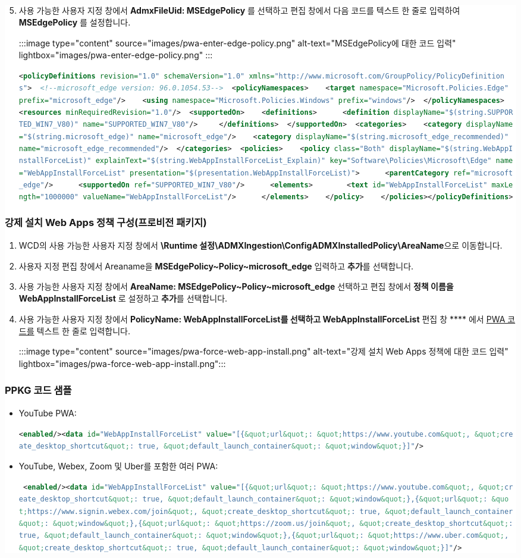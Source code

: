 5. 사용 가능한 사용자 지정 창에서 **AdmxFileUid: MSEdgePolicy** 를 선택하고 편집 창에서 다음 코드를 텍스트 한 줄로 입력하여 **MSEdgePolicy** 를 설정합니다.

   :::image type="content" source="images/pwa-enter-edge-policy.png" alt-text="MSEdgePolicy에 대한 코드 입력" lightbox="images/pwa-enter-edge-policy.png" :::

    ```xml
    <policyDefinitions revision="1.0" schemaVersion="1.0" xmlns="http://www.microsoft.com/GroupPolicy/PolicyDefinitions">  <!--microsoft_edge version: 96.0.1054.53-->  <policyNamespaces>    <target namespace="Microsoft.Policies.Edge" prefix="microsoft_edge"/>    <using namespace="Microsoft.Policies.Windows" prefix="windows"/>  </policyNamespaces>  <resources minRequiredRevision="1.0"/>  <supportedOn>    <definitions>      <definition displayName="$(string.SUPPORTED_WIN7_V80)" name="SUPPORTED_WIN7_V80"/>     </definitions>  </supportedOn>  <categories>    <category displayName="$(string.microsoft_edge)" name="microsoft_edge"/>    <category displayName="$(string.microsoft_edge_recommended)" name="microsoft_edge_recommended"/>  </categories>  <policies>    <policy class="Both" displayName="$(string.WebAppInstallForceList)" explainText="$(string.WebAppInstallForceList_Explain)" key="Software\Policies\Microsoft\Edge" name="WebAppInstallForceList" presentation="$(presentation.WebAppInstallForceList)">      <parentCategory ref="microsoft_edge"/>      <supportedOn ref="SUPPORTED_WIN7_V80"/>      <elements>        <text id="WebAppInstallForceList" maxLength="1000000" valueName="WebAppInstallForceList"/>      </elements>    </policy>    </policies></policyDefinitions>
    ```

### <a name="configure-force-installed-web-apps-policy-provisioning-package"></a>강제 설치 Web Apps 정책 구성(프로비전 패키지)

1. WCD의 사용 가능한 사용자 지정 창에서 **\Runtime 설정\ADMXIngestion\ConfigADMXInstalledPolicy\AreaName**으로 이동합니다.

2. 사용자 지정 편집 창에서 Areaname을 **MSEdgePolicy~Policy~microsoft_edge** 입력하고 **추가**를 선택합니다.

3. 사용 가능한 사용자 지정 창에서 **AreaName: MSEdgePolicy~Policy~microsoft_edge** 선택하고 편집 창에서 **정책 이름을** **WebAppInstallForceList** 로 설정하고 **추가**를 선택합니다.

4. 사용 가능한 사용자 지정 창에서 **PolicyName: WebAppInstallForceList를 선택하고 WebAppInstallForceList** 편집 창 **** 에서 [PWA 코드를](#ppkg-code-samples) 텍스트 한 줄로 입력합니다.

    :::image type="content" source="images/pwa-force-web-app-install.png" alt-text="강제 설치 Web Apps 정책에 대한 코드 입력" lightbox="images/pwa-force-web-app-install.png":::

### <a name="ppkg-code-samples"></a>PPKG 코드 샘플

- YouTube PWA:

    ```xml
    <enabled/><data id="WebAppInstallForceList" value="[{&quot;url&quot;: &quot;https://www.youtube.com&quot;, &quot;create_desktop_shortcut&quot;: true, &quot;default_launch_container&quot;: &quot;window&quot;}]"/>
    ```

- YouTube, Webex, Zoom 및 Uber를 포함한 여러 PWA:

    ```xml
     <enabled/><data id="WebAppInstallForceList" value="[{&quot;url&quot;: &quot;https://www.youtube.com&quot;, &quot;create_desktop_shortcut&quot;: true, &quot;default_launch_container&quot;: &quot;window&quot;},{&quot;url&quot;: &quot;https://www.signin.webex.com/join&quot;, &quot;create_desktop_shortcut&quot;: true, &quot;default_launch_container&quot;: &quot;window&quot;},{&quot;url&quot;: &quot;https://zoom.us/join&quot;, &quot;create_desktop_shortcut&quot;: true, &quot;default_launch_container&quot;: &quot;window&quot;},{&quot;url&quot;: &quot;https://www.uber.com&quot;, &quot;create_desktop_shortcut&quot;: true, &quot;default_launch_container&quot;: &quot;window&quot;}]"/>
    ```
